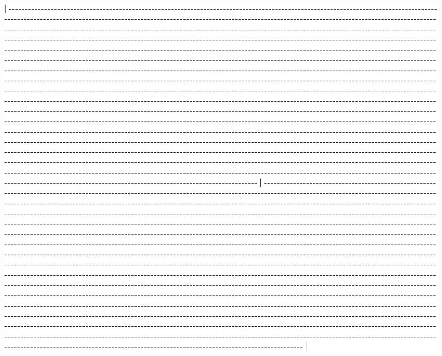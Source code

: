 | ---------------------------------------------------------------------------------------------------------------------------------------------------------------------------------------------------------------------------------------------------------------------------------------------------------------------------------------------------------------------------------------------------------------------------------------------------------------------------------------------------------------------------------------------------------------------------------------------------------------------------------------------------------------------------------------------------------------------------------------------------------------------------------------------------------------------------------------------------------------------------------------------------------------------------------------------------------------------------------------------------------------------------------------------------------------------------------------------------------------------------------------------------------------------------------------------------------------------------------------------------------------------------------------------------------------------------------------------------------------------------------------------------------------------------------------------------------------------------------------------------------------------------------------------------------------------------------------------------------------------------------------------------------------------------------------------------------------------------------------------------------------------------------------------------------------------------------------------------------------------------------------------------------------------------------------------------------------------------------------------------------------------------------------------------------------------------------------------------------------------------------------------------------------------------------------------------------------------------------------------------------------------------------------------------------------------------------------------------------------------------------------------------------------------------------- | ---------------------------------------------------------------------------------------------------------------------------------------------------------------------------------------------------------------------------------------------------------------------------------------------------------------------------------------------------------------------------------------------------------------------------------------------------------------------------------------------------------------------------------------------------------------------------------------------------------------------------------------------------------------------------------------------------------------------------------------------------------------------------------------------------------------------------------------------------------------------------------------------------------------------------------------------------------------------------------------------------------------------------------------------------------------------------------------------------------------------------------------------------------------------------------------------------------------------------------------------------------------------------------------------------------------------------------------------------------------------------------------------------------------------------------------------------------------------------------------------------------------------------------------------------------------------------------------------------------------------------------------------------------------------------------------------------------------------------------------------------------------------------------------------------------------------------------------------------------------------------------------------------------------------------------------------------------------------------------------------------------------------------------------------------------------------------------------------------------------------------------------------------------------------------------------------------------------------------- |